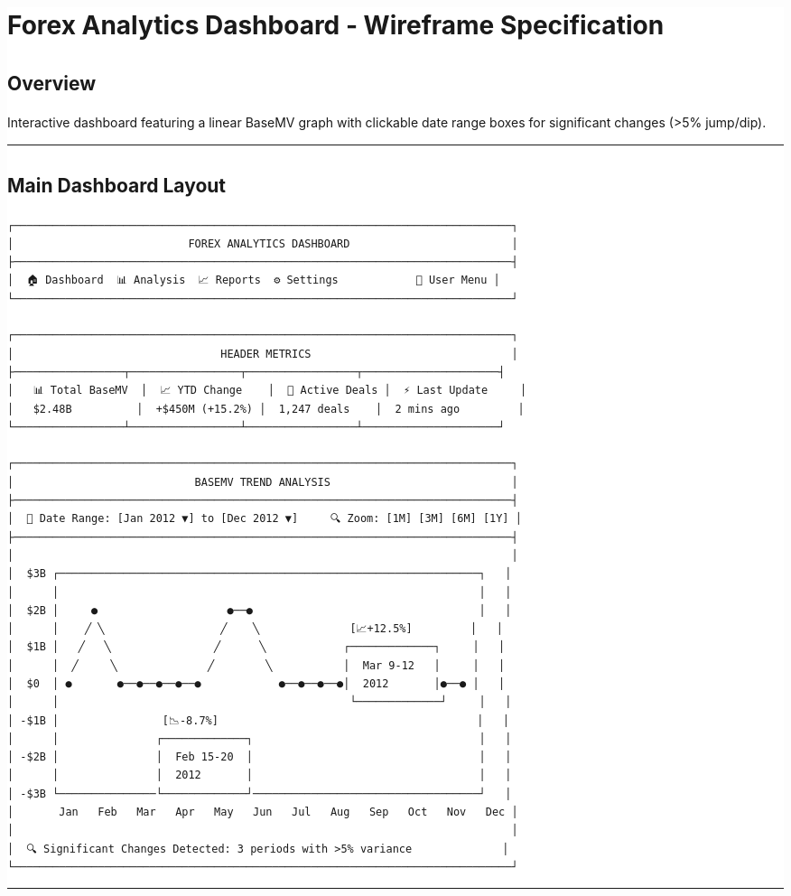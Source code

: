 # Forex Analytics Dashboard - Wireframe Specification

## Overview
Interactive dashboard featuring a linear BaseMV graph with clickable date range boxes for significant changes (>5% jump/dip).

---

## Main Dashboard Layout

```
┌─────────────────────────────────────────────────────────────────────────────┐
│                           FOREX ANALYTICS DASHBOARD                         │
├─────────────────────────────────────────────────────────────────────────────┤
│  🏠 Dashboard  📊 Analysis  📈 Reports  ⚙️ Settings            👤 User Menu │
└─────────────────────────────────────────────────────────────────────────────┘

┌─────────────────────────────────────────────────────────────────────────────┐
│                                HEADER METRICS                               │
├─────────────────┬─────────────────┬─────────────────┬─────────────────────┤
│   📊 Total BaseMV  │  📈 YTD Change    │  🔄 Active Deals │  ⚡ Last Update     │
│   $2.48B          │  +$450M (+15.2%) │  1,247 deals    │  2 mins ago         │
└─────────────────┴─────────────────┴─────────────────┴─────────────────────┘

┌─────────────────────────────────────────────────────────────────────────────┐
│                            BASEMV TREND ANALYSIS                            │
├─────────────────────────────────────────────────────────────────────────────┤
│  📅 Date Range: [Jan 2012 ▼] to [Dec 2012 ▼]     🔍 Zoom: [1M] [3M] [6M] [1Y] │
├─────────────────────────────────────────────────────────────────────────────┤
│                                                                             │
│  $3B ┌─────────────────────────────────────────────────────────────────┐   │
│      │                                                                 │   │
│  $2B │     ●                    ●──●                                   │   │
│      │    ╱ ╲                  ╱    ╲              [📈+12.5%]         │   │
│  $1B │   ╱   ╲                ╱      ╲            ┌─────────────┐     │   │
│      │  ╱     ╲              ╱        ╲           │  Mar 9-12   │     │   │
│  $0  │ ●       ●──●──●──●──●            ●──●──●──●│  2012       │●──● │   │
│      │                                             └─────────────┘     │   │
│ -$1B │                [📉-8.7%]                                        │   │
│      │               ┌─────────────┐                                   │   │
│ -$2B │               │  Feb 15-20  │                                   │   │
│      │               │  2012       │                                   │   │
│ -$3B └───────────────└─────────────┘───────────────────────────────────┘   │
│       Jan   Feb   Mar   Apr   May   Jun   Jul   Aug   Sep   Oct   Nov   Dec │
│                                                                             │
│  🔍 Significant Changes Detected: 3 periods with >5% variance              │
└─────────────────────────────────────────────────────────────────────────────┘
```

---
